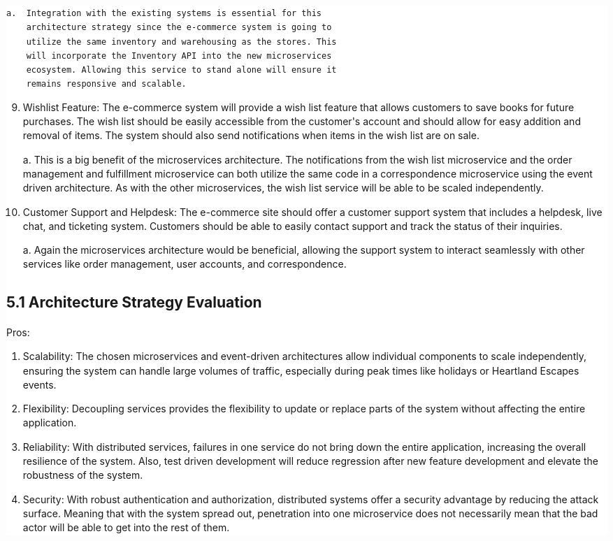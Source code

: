    a.  Integration with the existing systems is essential for this
        architecture strategy since the e-commerce system is going to
        utilize the same inventory and warehousing as the stores. This
        will incorporate the Inventory API into the new microservices
        ecosystem. Allowing this service to stand alone will ensure it
        remains responsive and scalable.

9.  Wishlist Feature: The e-commerce system will provide a wish list
    feature that allows customers to save books for future purchases.
    The wish list should be easily accessible from the customer's
    account and should allow for easy addition and removal of items. The
    system should also send notifications when items in the wish list
    are on sale.

    a.  This is a big benefit of the microservices architecture. The
        notifications from the wish list microservice and the order
        management and fulfillment microservice can both utilize the
        same code in a correspondence microservice using the event
        driven architecture. As with the other microservices, the wish
        list service will be able to be scaled independently.

10. Customer Support and Helpdesk: The e-commerce site should offer a
    customer support system that includes a helpdesk, live chat, and
    ticketing system. Customers should be able to easily contact support
    and track the status of their inquiries.

    a.  Again the microservices architecture would be beneficial,
        allowing the support system to interact seamlessly with other
        services like order management, user accounts, and
        correspondence.

## 5.1 Architecture Strategy Evaluation

Pros:

1.  Scalability: The chosen microservices and event-driven architectures
    allow individual components to scale independently, ensuring the
    system can handle large volumes of traffic, especially during peak
    times like holidays or Heartland Escapes events.

2.  Flexibility: Decoupling services provides the flexibility to update
    or replace parts of the system without affecting the entire
    application.

3.  Reliability: With distributed services, failures in one service do
    not bring down the entire application, increasing the overall
    resilience of the system. Also, test driven development will reduce
    regression after new feature development and elevate the robustness
    of the system.

4.  Security: With robust authentication and authorization, distributed
    systems offer a security advantage by reducing the attack surface.
    Meaning that with the system spread out, penetration into one
    microservice does not necessarily mean that the bad actor will be
    able to get into the rest of them.
